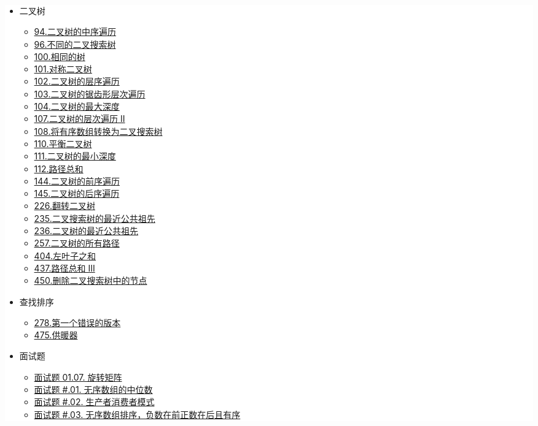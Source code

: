 * 二叉树
  * [94.二叉树的中序遍历](/module-leetcode/src/main/java/com/wangcheng/leetcode/LeetCode/BinaryTree/InorderTraversal.java)
  * [96.不同的二叉搜索树](/module-leetcode/src/main/java/com/wangcheng/leetcode/LeetCode/BinaryTree/BSTNum.java)
  * [100.相同的树](/module-leetcode/src/main/java/com/wangcheng/leetcode/LeetCode/BinaryTree/SameTree.java)
  * [101.对称二叉树](/module-leetcode/src/main/java/com/wangcheng/leetcode/LeetCode/BinaryTree/IsSymmetric.java)
  * [102.二叉树的层序遍历](/module-leetcode/src/main/java/com/wangcheng/leetcode/LeetCode/BinaryTree/LevelOrder.java)
  * [103.二叉树的锯齿形层次遍历](/module-leetcode/src/main/java/com/wangcheng/leetcode/LeetCode/BinaryTree/ZigzagLevelOrder.java)
  * [104.二叉树的最大深度](/module-leetcode/src/main/java/com/wangcheng/leetcode/LeetCode/BinaryTree/MaxDepth.java)
  * [107.二叉树的层次遍历 II](/module-leetcode/src/main/java/com/wangcheng/leetcode/LeetCode/BinaryTree/LevelOrderBottom.java)
  * [108.将有序数组转换为二叉搜索树](/module-leetcode/src/main/java/com/wangcheng/leetcode/LeetCode/BinaryTree/SortedArrayToBST.java)
  * [110.平衡二叉树](/module-leetcode/src/main/java/com/wangcheng/leetcode/LeetCode/BinaryTree/IsBalanced.java)
  * [111.二叉树的最小深度](/module-leetcode/src/main/java/com/wangcheng/leetcode/LeetCode/BinaryTree/MinDepth.java)
  * [112.路径总和](/module-leetcode/src/main/java/com/wangcheng/leetcode/LeetCode/BinaryTree/HasPathSum.java)
  * [144.二叉树的前序遍历](/module-leetcode/src/main/java/com/wangcheng/leetcode/LeetCode/BinaryTree/PreOrderTraversal.java)
  * [145.二叉树的后序遍历](/module-leetcode/src/main/java/com/wangcheng/leetcode/LeetCode/BinaryTree/PostOrderTraversal.java)
  * [226.翻转二叉树](/module-leetcode/src/main/java/com/wangcheng/leetcode/LeetCode/BinaryTree/InvertTree.java)
  * [235.二叉搜索树的最近公共祖先](/module-leetcode/src/main/java/com/wangcheng/leetcode/LeetCode/BinaryTree/LowestCommonAncestor.java)
  * [236.二叉树的最近公共祖先](/module-leetcode/src/main/java/com/wangcheng/leetcode/LeetCode/BinaryTree/LowestCommonAncestorII.java)
  * [257.二叉树的所有路径](/module-leetcode/src/main/java/com/wangcheng/leetcode/LeetCode/BinaryTree/BinaryTreePaths.java)
  * [404.左叶子之和](/module-leetcode/src/main/java/com/wangcheng/leetcode/LeetCode/BinaryTree/SumOfLeftLeaves.java)
  * [437.路径总和 III](/module-leetcode/src/main/java/com/wangcheng/leetcode/LeetCode/BinaryTree/PathSumIII.java)
  * [450.删除二叉搜索树中的节点](/module-leetcode/src/main/java/com/wangcheng/leetcode/LeetCode/BinaryTree/DeleteBinarySearchTreeNode.java)

* 查找排序
  * [278.第一个错误的版本](/module-leetcode/src/main/java/com/wangcheng/leetcode/LeetCode/FindSort/FirstBadVersion.java)
  * [475.供暖器](/module-leetcode/src/main/java/com/wangcheng/leetcode/LeetCode/FindSort/FindRadius.java)

* 面试题
  * [面试题 01.07. 旋转矩阵](/module-leetcode/src/main/java/com/wangcheng/leetcode/LeetCode/Interview/RotateMatrix.java)
  * [面试题 #.01. 无序数组的中位数](/module-leetcode/src/main/java/com/wangcheng/leetcode/LeetCode/Interview/UnorderedArrayMedian.java)
  * [面试题 #.02. 生产者消费者模式](/module-leetcode/src/main/java/com/wangcheng/leetcode/LeetCode/Interview/ProducerConsumer.java)
  * [面试题 #.03. 无序数组排序，负数在前正数在后且有序](/module-leetcode/src/main/java/com/wangcheng/leetcode/LeetCode/Interview/PositiveNegative.java)
